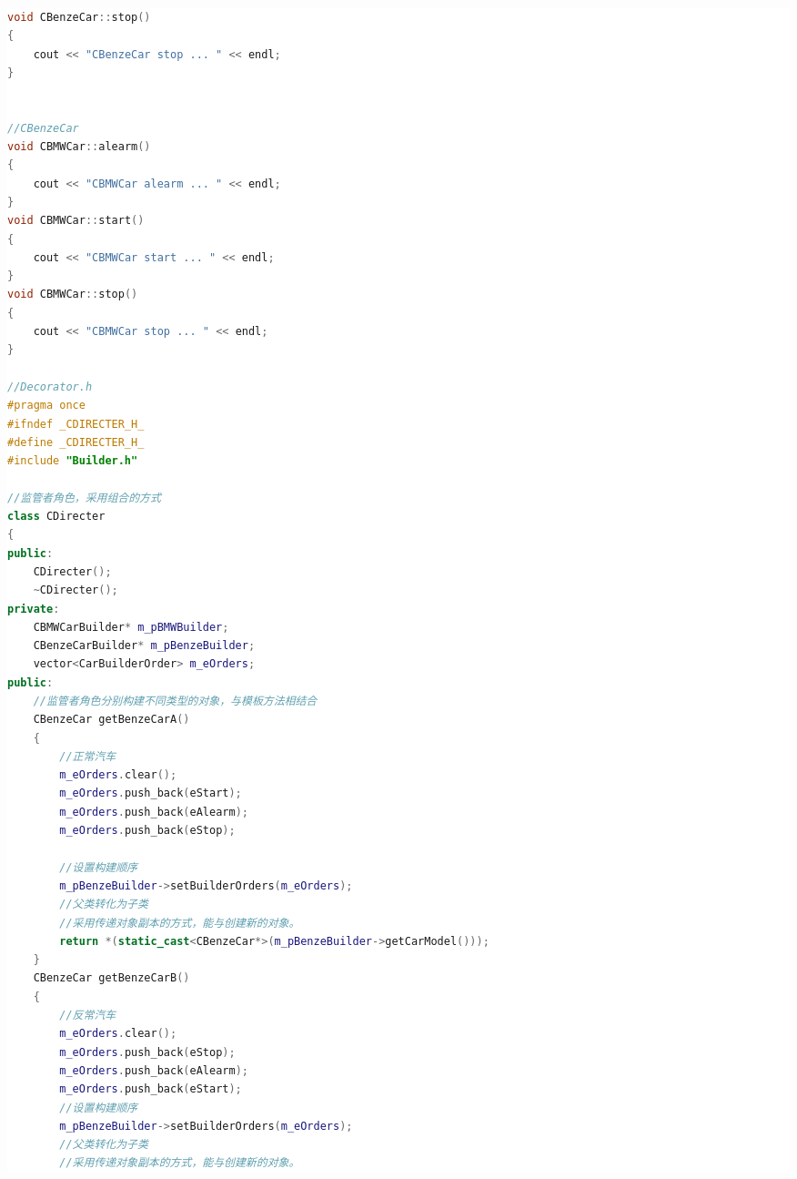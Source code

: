 ```cpp
void CBenzeCar::stop()
{
    cout << "CBenzeCar stop ... " << endl;
}


//CBenzeCar
void CBMWCar::alearm()
{
    cout << "CBMWCar alearm ... " << endl;
}
void CBMWCar::start()
{
    cout << "CBMWCar start ... " << endl;
}
void CBMWCar::stop()
{
    cout << "CBMWCar stop ... " << endl;
}

//Decorator.h
#pragma once
#ifndef _CDIRECTER_H_
#define _CDIRECTER_H_
#include "Builder.h"

//监管者角色，采用组合的方式
class CDirecter
{
public:
    CDirecter();
    ~CDirecter();
private:
    CBMWCarBuilder* m_pBMWBuilder;
    CBenzeCarBuilder* m_pBenzeBuilder;
    vector<CarBuilderOrder> m_eOrders;
public:
    //监管者角色分别构建不同类型的对象，与模板方法相结合
    CBenzeCar getBenzeCarA()
    {
        //正常汽车
        m_eOrders.clear();
        m_eOrders.push_back(eStart);
        m_eOrders.push_back(eAlearm);
        m_eOrders.push_back(eStop);

        //设置构建顺序
        m_pBenzeBuilder->setBuilderOrders(m_eOrders);
        //父类转化为子类
        //采用传递对象副本的方式，能与创建新的对象。
        return *(static_cast<CBenzeCar*>(m_pBenzeBuilder->getCarModel()));
    }
    CBenzeCar getBenzeCarB()
    {
        //反常汽车
        m_eOrders.clear();
        m_eOrders.push_back(eStop);
        m_eOrders.push_back(eAlearm);
        m_eOrders.push_back(eStart);
        //设置构建顺序
        m_pBenzeBuilder->setBuilderOrders(m_eOrders);
        //父类转化为子类
        //采用传递对象副本的方式，能与创建新的对象。
```